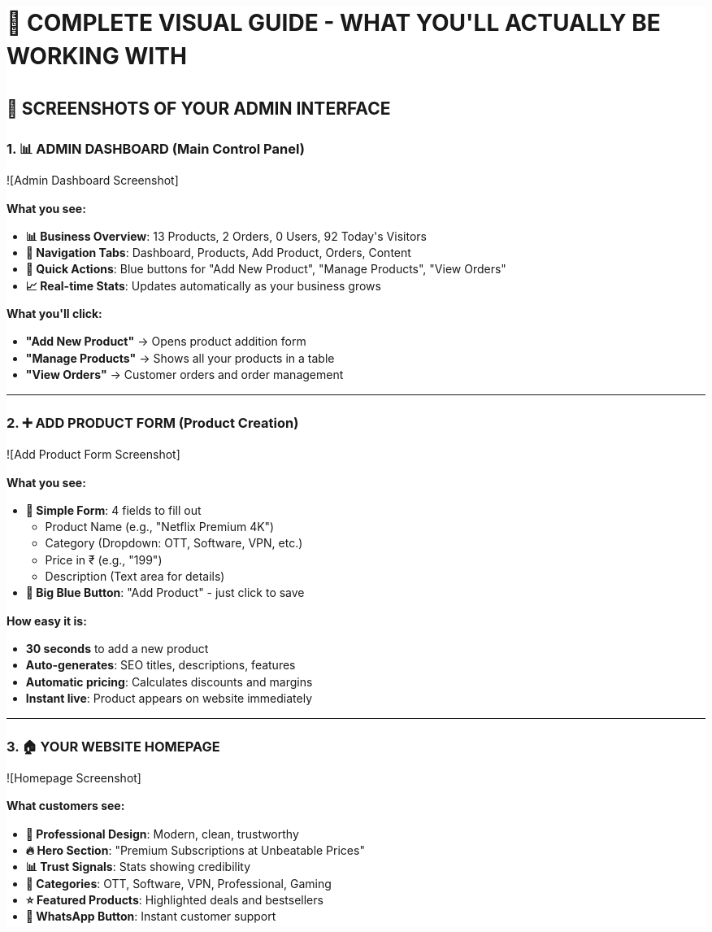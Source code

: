 # 📸 COMPLETE VISUAL GUIDE - WHAT YOU'LL ACTUALLY BE WORKING WITH

## 🎯 **SCREENSHOTS OF YOUR ADMIN INTERFACE**

### **1. 📊 ADMIN DASHBOARD (Main Control Panel)**
![Admin Dashboard Screenshot]

**What you see:**
- **📊 Business Overview**: 13 Products, 2 Orders, 0 Users, 92 Today's Visitors
- **🔄 Navigation Tabs**: Dashboard, Products, Add Product, Orders, Content
- **🎯 Quick Actions**: Blue buttons for "Add New Product", "Manage Products", "View Orders"
- **📈 Real-time Stats**: Updates automatically as your business grows

**What you'll click:**
- **"Add New Product"** → Opens product addition form
- **"Manage Products"** → Shows all your products in a table
- **"View Orders"** → Customer orders and order management

---

### **2. ➕ ADD PRODUCT FORM (Product Creation)**
![Add Product Form Screenshot]

**What you see:**
- **📝 Simple Form**: 4 fields to fill out
  - Product Name (e.g., "Netflix Premium 4K")
  - Category (Dropdown: OTT, Software, VPN, etc.)
  - Price in ₹ (e.g., "199")
  - Description (Text area for details)
- **🔵 Big Blue Button**: "Add Product" - just click to save

**How easy it is:**
- **30 seconds** to add a new product
- **Auto-generates**: SEO titles, descriptions, features
- **Automatic pricing**: Calculates discounts and margins
- **Instant live**: Product appears on website immediately

---

### **3. 🏠 YOUR WEBSITE HOMEPAGE**
![Homepage Screenshot]

**What customers see:**
- **🎨 Professional Design**: Modern, clean, trustworthy
- **🔥 Hero Section**: "Premium Subscriptions at Unbeatable Prices"
- **📊 Trust Signals**: Stats showing credibility
- **🎯 Categories**: OTT, Software, VPN, Professional, Gaming
- **⭐ Featured Products**: Highlighted deals and bestsellers
- **💬 WhatsApp Button**: Instant customer support
